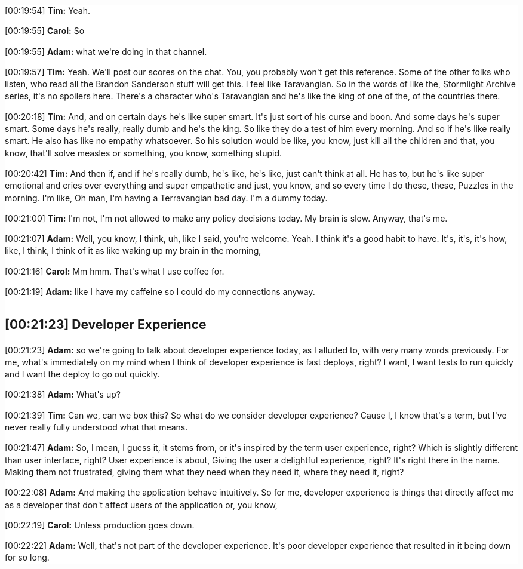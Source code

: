 [00:19:54] **Tim:** Yeah.

[00:19:55] **Carol:** So

[00:19:55] **Adam:** what we're doing in that channel.

[00:19:57] **Tim:** Yeah. We'll post our scores on the chat. You, you probably won't get this reference. Some of the other folks who listen, who read all the Brandon Sanderson stuff will get this. I feel like Taravangian. So in the words of like the, Stormlight Archive series, it's no spoilers here. There's a character who's Taravangian and he's like the king of one of the, of the countries there.

[00:20:18] **Tim:** And, and on certain days he's like super smart. It's just sort of his curse and boon. And some days he's super smart. Some days he's really, really dumb and he's the king. So like they do a test of him every morning. And so if he's like really smart. He also has like no empathy whatsoever. So his solution would be like, you know, just kill all the children and that, you know, that'll solve measles or something, you know, something stupid.

[00:20:42] **Tim:** And then if, and if he's really dumb, he's like, he's like, just can't think at all. He has to, but he's like super emotional and cries over everything and super empathetic and just, you know, and so every time I do these, these, Puzzles in the morning. I'm like, Oh man, I'm having a Terravangian bad day. I'm a dummy today.

[00:21:00] **Tim:** I'm not, I'm not allowed to make any policy decisions today. My brain is slow. Anyway, that's me.

[00:21:07] **Adam:** Well, you know, I think, uh, like I said, you're welcome. Yeah. I think it's a good habit to have. It's, it's, it's how, like, I think, I think of it as like waking up my brain in the morning,

[00:21:16] **Carol:** Mm hmm. That's what I use coffee for.

[00:21:19] **Adam:** like I have my caffeine so I could do my connections anyway.

## [00:21:23] Developer Experience

[00:21:23] **Adam:** so we're going to talk about developer experience today, as I alluded to, with very many words previously. For me, what's immediately on my mind when I think of developer experience is fast deploys, right? I want, I want tests to run quickly and I want the deploy to go out quickly.

[00:21:38] **Adam:** What's up?

[00:21:39] **Tim:** Can we, can we box this? So what do we consider developer experience? Cause I, I know that's a term, but I've never really fully understood what that means.

[00:21:47] **Adam:** So, I mean, I guess it, it stems from, or it's inspired by the term user experience, right? Which is slightly different than user interface, right? User experience is about, Giving the user a delightful experience, right? It's right there in the name. Making them not frustrated, giving them what they need when they need it, where they need it, right?

[00:22:08] **Adam:** And making the application behave intuitively. So for me, developer experience is things that directly affect me as a developer that don't affect users of the application or, you know,

[00:22:19] **Carol:** Unless production goes down.

[00:22:22] **Adam:** Well, that's not part of the developer experience. It's poor developer experience that resulted in it being down for so long.


[working-code]: https://workingcode.dev/
[working-code-discord]: https://workingcode.dev/discord/
[working-code-instagram]: https://www.instagram.com/workingcodepod/
[working-code-patreon]: https://www.patreon.com/workingcodepod
[working-code-twitter]: https://twitter.com/WorkingCodePod
[github]: https://github.com/WorkingCodePod/workingcode/blob/main/src/episodes/196-building-better-developer-experience.md